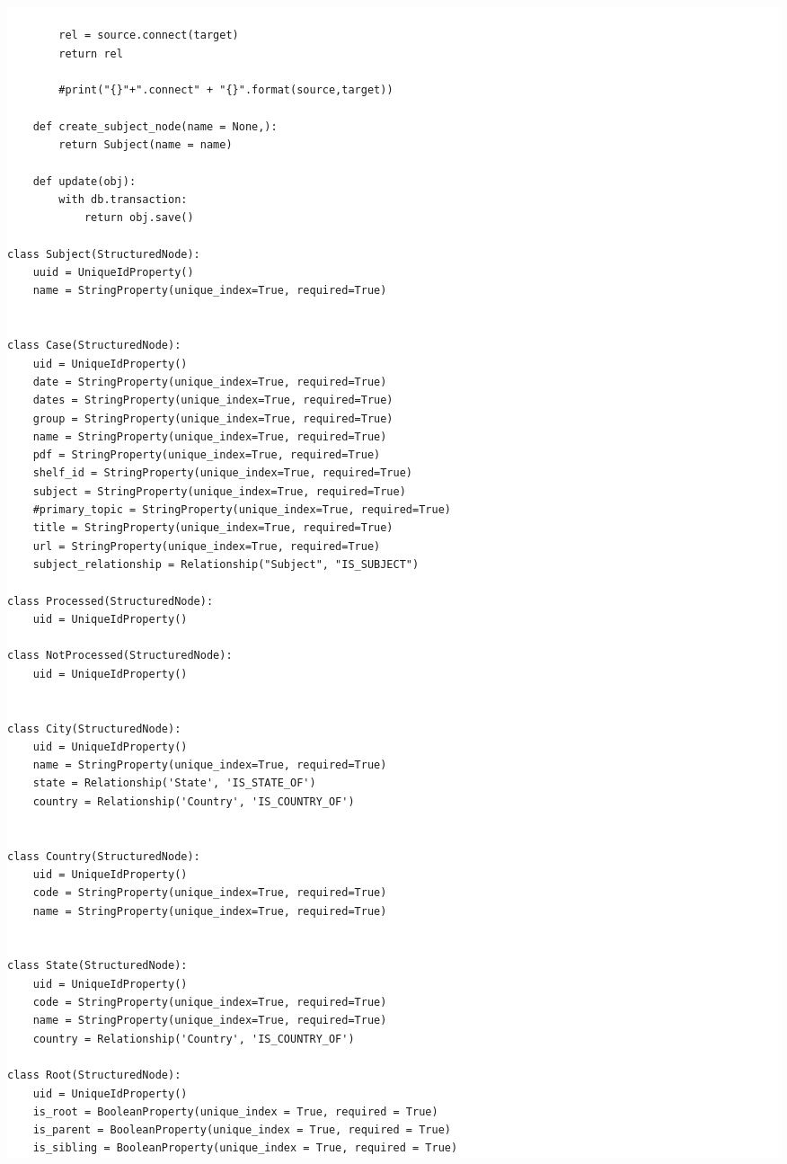 ```
        
        rel = source.connect(target)
        return rel

        #print("{}"+".connect" + "{}".format(source,target))
        
    def create_subject_node(name = None,):
        return Subject(name = name)

    def update(obj):
        with db.transaction:
            return obj.save()

class Subject(StructuredNode):
    uuid = UniqueIdProperty()
    name = StringProperty(unique_index=True, required=True)


class Case(StructuredNode):
    uid = UniqueIdProperty()
    date = StringProperty(unique_index=True, required=True)
    dates = StringProperty(unique_index=True, required=True)
    group = StringProperty(unique_index=True, required=True)
    name = StringProperty(unique_index=True, required=True)
    pdf = StringProperty(unique_index=True, required=True) 
    shelf_id = StringProperty(unique_index=True, required=True)
    subject = StringProperty(unique_index=True, required=True)
    #primary_topic = StringProperty(unique_index=True, required=True)
    title = StringProperty(unique_index=True, required=True)
    url = StringProperty(unique_index=True, required=True)
    subject_relationship = Relationship("Subject", "IS_SUBJECT")

class Processed(StructuredNode):
    uid = UniqueIdProperty()

class NotProcessed(StructuredNode):
    uid = UniqueIdProperty()
    

class City(StructuredNode):
    uid = UniqueIdProperty()
    name = StringProperty(unique_index=True, required=True)
    state = Relationship('State', 'IS_STATE_OF')
    country = Relationship('Country', 'IS_COUNTRY_OF')
    
    
class Country(StructuredNode):
    uid = UniqueIdProperty()
    code = StringProperty(unique_index=True, required=True)
    name = StringProperty(unique_index=True, required=True)
    

class State(StructuredNode):
    uid = UniqueIdProperty()
    code = StringProperty(unique_index=True, required=True)
    name = StringProperty(unique_index=True, required=True)
    country = Relationship('Country', 'IS_COUNTRY_OF')

class Root(StructuredNode):
    uid = UniqueIdProperty()
    is_root = BooleanProperty(unique_index = True, required = True)
    is_parent = BooleanProperty(unique_index = True, required = True)
    is_sibling = BooleanProperty(unique_index = True, required = True)
```